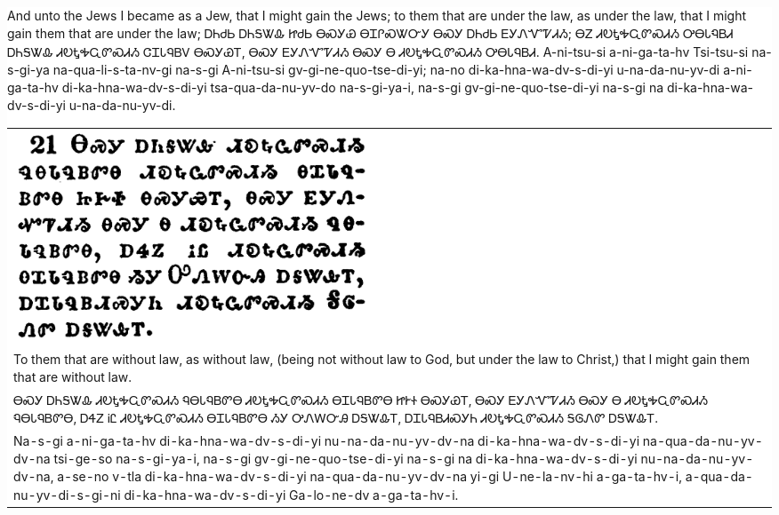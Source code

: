 <td>And unto the Jews I became as a Jew, that I might gain the Jews; to them that are under the law, as under the law, that I might gain them that are under the law;</td>
</tr>
<tr class="odd">
<td>ᎠᏂᏧᏏ ᎠᏂᎦᏔᎲ ᏥᏧᏏ ᎾᏍᎩᏯ ᎾᏆᎵᏍᏔᏅᎩ ᎾᏍᎩ ᎠᏂᏧᏏ ᎬᎩᏁᏉᏤᏗᏱ; ᎾᏃ ᏗᎧᎿᎭᏩᏛᏍᏗᏱ ᎤᎾᏓᏄᏴᏗ ᎠᏂᎦᏔᎲ ᏗᎧᎿᎭᏩᏛᏍᏗᏱ ᏣᏆᏓᏄᏴᏙ ᎾᏍᎩᏯᎢ, ᎾᏍᎩ ᎬᎩᏁᏉᏤᏗᏱ ᎾᏍᎩ Ꮎ ᏗᎧᎿᎭᏩᏛᏍᏗᏱ ᎤᎾᏓᏄᏴᏗ.</td>
</tr>
<tr class="even">
<td>A-ni-tsu-si a-ni-ga-ta-hv Tsi-tsu-si na-s-gi-ya na-qua-li-s-ta-nv-gi na-s-gi A-ni-tsu-si gv-gi-ne-quo-tse-di-yi; na-no di-ka-hna-wa-dv-s-di-yi u-na-da-nu-yv-di a-ni-ga-ta-hv di-ka-hna-wa-dv-s-di-yi tsa-qua-da-nu-yv-do na-s-gi-ya-i, na-s-gi gv-gi-ne-quo-tse-di-yi na-s-gi na di-ka-hna-wa-dv-s-di-yi u-na-da-nu-yv-di.</td>
</tr>
</tbody>
</table>

<table>
<tbody>
<tr class="odd">
<td><a href="070921.png"><img src="070921.png" width="400" /></a></td>
</tr>
<tr class="even">
<td>To them that are without law, as without law, (being not without law to God, but under the law to Christ,) that I might gain them that are without law.</td>
</tr>
<tr class="odd">
<td>ᎾᏍᎩ ᎠᏂᎦᏔᎲ ᏗᎧᎿᎭᏩᏛᏍᏗᏱ ᏄᎾᏓᏄᏴᏛᎾ ᏗᎧᎿᎭᏩᏛᏍᏗᏱ ᎾᏆᏓᏄᏴᏛᎾ ᏥᎨᏐ ᎾᏍᎩᏯᎢ, ᎾᏍᎩ ᎬᎩᏁᏉᏤᏗᏱ ᎾᏍᎩ Ꮎ ᏗᎧᎿᎭᏩᏛᏍᏗᏱ ᏄᎾᏓᏄᏴᏛᎾ, ᎠᏎᏃ ᎥᏝ ᏗᎧᎿᎭᏩᏛᏍᏗᏱ ᎾᏆᏓᏄᏴᏛᎾ ᏱᎩ ᎤᏁᎳᏅᎯ ᎠᎦᏔᎲᎢ, ᎠᏆᏓᏄᏴᏗᏍᎩᏂ ᏗᎧᎿᎭᏩᏛᏍᏗᏱ ᎦᎶᏁᏛ ᎠᎦᏔᎲᎢ.</td>
</tr>
<tr class="even">
<td>Na-s-gi a-ni-ga-ta-hv di-ka-hna-wa-dv-s-di-yi nu-na-da-nu-yv-dv-na di-ka-hna-wa-dv-s-di-yi na-qua-da-nu-yv-dv-na tsi-ge-so na-s-gi-ya-i, na-s-gi gv-gi-ne-quo-tse-di-yi na-s-gi na di-ka-hna-wa-dv-s-di-yi nu-na-da-nu-yv-dv-na, a-se-no v-tla di-ka-hna-wa-dv-s-di-yi na-qua-da-nu-yv-dv-na yi-gi U-ne-la-nv-hi a-ga-ta-hv-i, a-qua-da-nu-yv-di-s-gi-ni di-ka-hna-wa-dv-s-di-yi Ga-lo-ne-dv a-ga-ta-hv-i.</td>
</tr>
</tbody>
</table>